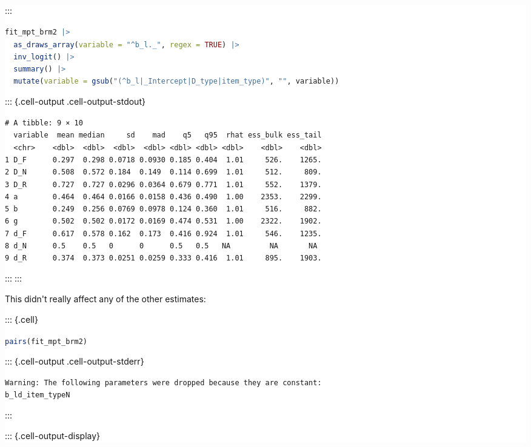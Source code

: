 
:::

```{.r .cell-code}
fit_mpt_brm2 |> 
  as_draws_array(variable = "^b_l._", regex = TRUE) |> 
  inv_logit() |> 
  summary() |> 
  mutate(variable = gsub("(^b_l|_Intercept|D_type|item_type)", "", variable))
```

::: {.cell-output .cell-output-stdout}

```
# A tibble: 9 × 10
  variable  mean median     sd    mad    q5   q95  rhat ess_bulk ess_tail
  <chr>    <dbl>  <dbl>  <dbl>  <dbl> <dbl> <dbl> <dbl>    <dbl>    <dbl>
1 D_F      0.297  0.298 0.0718 0.0930 0.185 0.404  1.01     526.    1265.
2 D_N      0.508  0.572 0.184  0.149  0.114 0.699  1.01     512.     809.
3 D_R      0.727  0.727 0.0296 0.0364 0.679 0.771  1.01     552.    1379.
4 a        0.464  0.464 0.0166 0.0158 0.436 0.490  1.00    2353.    2299.
5 b        0.249  0.256 0.0769 0.0978 0.124 0.360  1.01     516.     882.
6 g        0.502  0.502 0.0172 0.0169 0.474 0.531  1.00    2322.    1902.
7 d_F      0.617  0.578 0.162  0.173  0.416 0.924  1.01     546.    1235.
8 d_N      0.5    0.5   0      0      0.5   0.5   NA         NA       NA 
9 d_R      0.374  0.373 0.0251 0.0259 0.333 0.416  1.01     895.    1903.
```


:::
:::




This didn't really affect any of the other estimates:




::: {.cell}

```{.r .cell-code}
pairs(fit_mpt_brm2)
```

::: {.cell-output .cell-output-stderr}

```
Warning: The following parameters were dropped because they are constant:
b_ld_item_typeN
```


:::

::: {.cell-output-display}